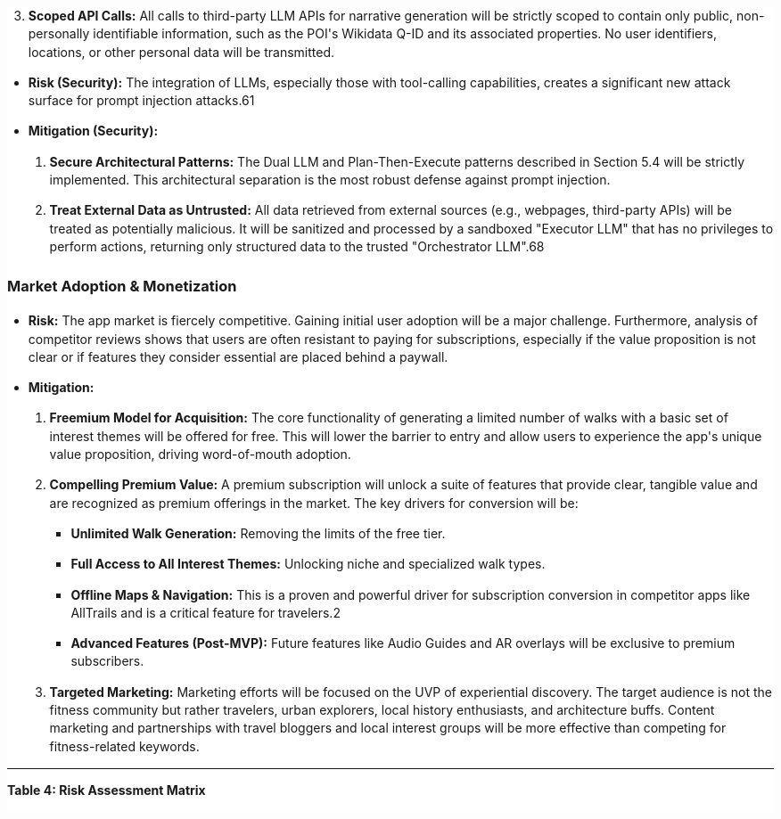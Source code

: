   3. **Scoped API Calls:** All calls to third-party LLM APIs for narrative generation will be strictly scoped to contain only public, non-personally identifiable information, such as the POI's Wikidata Q-ID and its associated properties. No user identifiers, locations, or other personal data will be transmitted.

- **Risk (Security):** The integration of LLMs, especially those with tool-calling capabilities, creates a significant new attack surface for prompt injection attacks.61

- **Mitigation (Security):**

  1. **Secure Architectural Patterns:** The Dual LLM and Plan-Then-Execute patterns described in Section 5.4 will be strictly implemented. This architectural separation is the most robust defense against prompt injection.

  2. **Treat External Data as Untrusted:** All data retrieved from external sources (e.g., webpages, third-party APIs) will be treated as potentially malicious. It will be sanitized and processed by a sandboxed "Executor LLM" that has no privileges to perform actions, returning only structured data to the trusted "Orchestrator LLM".68

### Market Adoption & Monetization

- **Risk:** The app market is fiercely competitive. Gaining initial user adoption will be a major challenge. Furthermore, analysis of competitor reviews shows that users are often resistant to paying for subscriptions, especially if the value proposition is not clear or if features they consider essential are placed behind a paywall.

- **Mitigation:**

  1. **Freemium Model for Acquisition:** The core functionality of generating a limited number of walks with a basic set of interest themes will be offered for free. This will lower the barrier to entry and allow users to experience the app's unique value proposition, driving word-of-mouth adoption.

  2. **Compelling Premium Value:** A premium subscription will unlock a suite of features that provide clear, tangible value and are recognized as premium offerings in the market. The key drivers for conversion will be:

     - **Unlimited Walk Generation:** Removing the limits of the free tier.

     - **Full Access to All Interest Themes:** Unlocking niche and specialized walk types.

     - **Offline Maps & Navigation:** This is a proven and powerful driver for subscription conversion in competitor apps like AllTrails and is a critical feature for travelers.2

     - **Advanced Features (Post-MVP):** Future features like Audio Guides and AR overlays will be exclusive to premium subscribers.

  3. **Targeted Marketing:** Marketing efforts will be focused on the UVP of experiential discovery. The target audience is not the fitness community but rather travelers, urban explorers, local history enthusiasts, and architecture buffs. Content marketing and partnerships with travel bloggers and local interest groups will be more effective than competing for fitness-related keywords.

---

**Table 4: Risk Assessment Matrix**

<table class="not-prose border-collapse table-auto w-full" style="min-width: 125px">